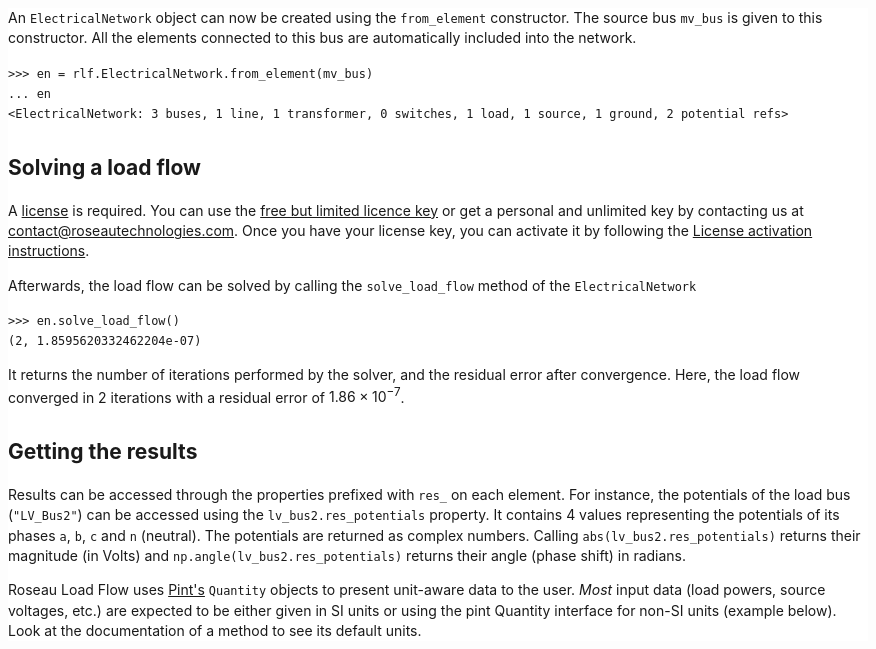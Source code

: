 An `ElectricalNetwork` object can now be created using the `from_element` constructor. The source bus `mv_bus` is given
to this constructor. All the elements connected to this bus are automatically included into the network.

```pycon
>>> en = rlf.ElectricalNetwork.from_element(mv_bus)
... en
<ElectricalNetwork: 3 buses, 1 line, 1 transformer, 0 switches, 1 load, 1 source, 1 ground, 2 potential refs>
```

## Solving a load flow

A [license](../License.md) is required. You can use the [free but limited licence key](../License.md#types-of-licenses)
or get a personal and unlimited key by contacting us at
[contact@roseautechnologies.com](mailto:contact@roseautechnologies.com). Once you have your license key, you can
activate it by following the [License activation instructions](../License.md#get-and-activate-your-license).

Afterwards, the load flow can be solved by calling the `solve_load_flow` method of the `ElectricalNetwork`

```pycon
>>> en.solve_load_flow()
(2, 1.8595620332462204e-07)
```

It returns the number of iterations performed by the solver, and the residual error after convergence. Here, the load
flow converged in 2 iterations with a residual error of $1.86 \times 10^{-7}$.

## Getting the results

Results can be accessed through the properties prefixed with `res_` on each element. For instance, the potentials of the
load bus (`"LV_Bus2"`) can be accessed using the `lv_bus2.res_potentials` property. It contains 4 values representing
the potentials of its phases `a`, `b`, `c` and `n` (neutral). The potentials are returned as complex numbers. Calling
`abs(lv_bus2.res_potentials)` returns their magnitude (in Volts) and `np.angle(lv_bus2.res_potentials)` returns their
angle (phase shift) in radians.

Roseau Load Flow uses [Pint's](https://pint.readthedocs.io/en/stable/) `Quantity` objects to present unit-aware data to
the user. _Most_ input data (load powers, source voltages, etc.) are expected to be either given in SI units or using
the pint Quantity interface for non-SI units (example below). Look at the documentation of a method to see its default
units.
